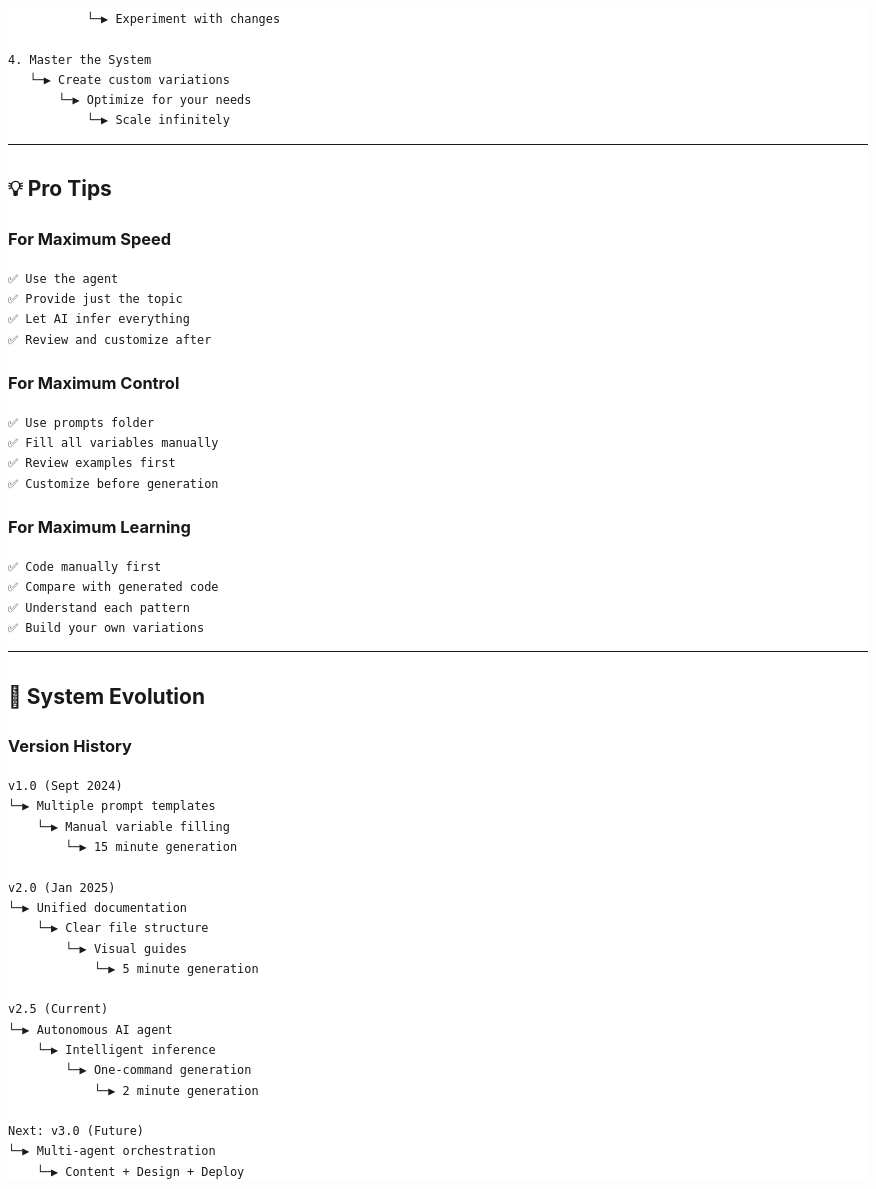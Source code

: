 ```
           └─▶ Experiment with changes

4. Master the System
   └─▶ Create custom variations
       └─▶ Optimize for your needs
           └─▶ Scale infinitely
```

---

## 💡 Pro Tips

### For Maximum Speed
```
✅ Use the agent
✅ Provide just the topic
✅ Let AI infer everything
✅ Review and customize after
```

### For Maximum Control
```
✅ Use prompts folder
✅ Fill all variables manually
✅ Review examples first
✅ Customize before generation
```

### For Maximum Learning
```
✅ Code manually first
✅ Compare with generated code
✅ Understand each pattern
✅ Build your own variations
```

---

## 🔮 System Evolution

### Version History

```
v1.0 (Sept 2024)
└─▶ Multiple prompt templates
    └─▶ Manual variable filling
        └─▶ 15 minute generation

v2.0 (Jan 2025)
└─▶ Unified documentation
    └─▶ Clear file structure
        └─▶ Visual guides
            └─▶ 5 minute generation

v2.5 (Current)
└─▶ Autonomous AI agent
    └─▶ Intelligent inference
        └─▶ One-command generation
            └─▶ 2 minute generation

Next: v3.0 (Future)
└─▶ Multi-agent orchestration
    └─▶ Content + Design + Deploy
```